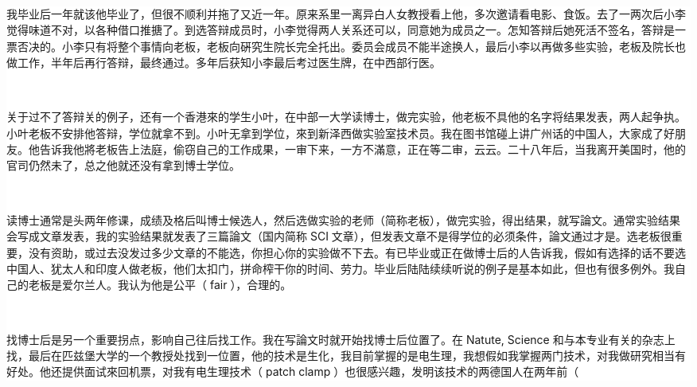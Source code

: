  <p class="p2">
  <span class="s1">
   我毕业后一年就该他毕业了，但很不顺利并拖了又近一年。原来系里一离异白人女教授看上他，多次邀请看电影、食饭。去了一两次后小李觉得味道不对，以各种借口推搪了。到选答辩成员时，小李觉得两人关系还可以，同意她为成员之一。怎知答辩后她死活不签名，答辩是一票否决的。小李只有将整个事情向老板，老板向硏究生院长完全托出。委员会成员不能半途换人，最后小李以再做多些实验，老板及院长也做工作，半年后再行答辩，最终通过。多年后获知小李最后考过医生牌，在中西部行医。
  </span>
 </p>
 <p class="p1">
  <span class="s1">
  </span>
  <br/>
 </p>
 <p class="p2">
  <span class="s1">
   关于过不了答辩关的例子，还有一个香港來的学生小叶，在中部一大学读博士，做完实验，他老板不具他的名字将结果发表，两人起争执。小叶老板不安排他答辩，学位就拿不到。小叶无拿到学位，來到新泽西做实验室技术员。我在图书馆碰上讲广州话的中国人，大家成了好朋友。他告诉我他將老板告上法庭，偷窃自己的工作成果，一审下来，一方不滿意，正在等二审，云云。二十八年后，当我离开美国时，他的官司仍然未了，总之他就还没有拿到博士学位。
  </span>
 </p>
 <p class="p1">
  <span class="s1">
  </span>
  <br/>
 </p>
 <p class="p2">
  <span class="s1">
   读博士通常是头两年修课，成绩及格后叫博士候选人，然后选做实验的老师（简称老板），做完实验，得出结果，就写論文。通常实验结果会写成文章发表，我的实验结果就发表了三篇論文（国内简称
  </span>
  <span class="s2">
   SCI
  </span>
  <span class="s1">
   文章），但发表文章不是得学位的必须条件，論文通过才是。选老板很重要，没有资助，或过去没发过多少文章的不能选，你担心你的实验做不下去。有已毕业或正在做博士后的人告诉我，假如有选择的话不要选中国人、犹太人和印度人做老板，他们太扣门，拼命榨干你的时间、劳力。毕业后陆陆续续听说的例子是基本如此，但也有很多例外。我自己的老板是爱尔兰人。我认为他是公平（
  </span>
  <span class="s2">
   fair
  </span>
  <span class="s1">
   ），合理的。
  </span>
 </p>
 <p class="p1">
  <span class="s1">
  </span>
  <br/>
 </p>
 <p class="p2">
  <span class="s1">
   找博士后是另一个重要拐点，影响自己往后找工作。我在写論文时就开始找博士后位置了。在
  </span>
  <span class="s2">
   Natute, Science
  </span>
  <span class="s1">
   和与本专业有关的杂志上找，最后在匹兹堡大学的一个教授处找到一位置，他的技术是生化，我目前掌握的是电生理，我想假如我掌握两门技术，对我做研究相当有好处。他还提供面试來回机票，对我有电生理技术（
  </span>
  <span class="s2">
   patch clamp
  </span>
  <span class="s1">
   ）也很感兴趣，发明该技术的两德国人在两年前（
  </span>
  <span class="s2">